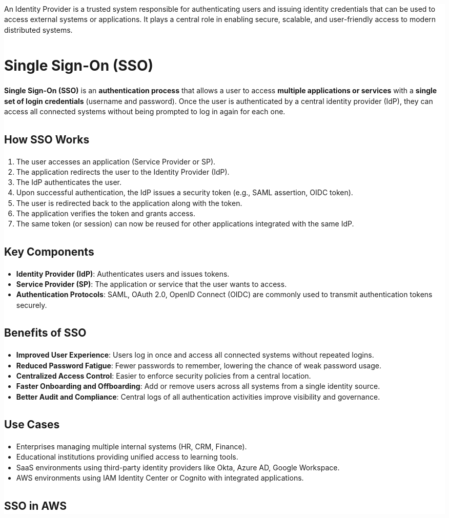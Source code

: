 An Identity Provider is a trusted system responsible for authenticating users and issuing identity credentials that can be used to access external systems or applications. It plays a central role in enabling secure, scalable, and user-friendly access to modern distributed systems.

# Single Sign-On (SSO)

**Single Sign-On (SSO)** is an **authentication process** that allows a user to access **multiple applications or services** with a **single set of login credentials** (username and password). Once the user is authenticated by a central identity provider (IdP), they can access all connected systems without being prompted to log in again for each one.

## How SSO Works

1. The user accesses an application (Service Provider or SP).
2. The application redirects the user to the Identity Provider (IdP).
3. The IdP authenticates the user.
4. Upon successful authentication, the IdP issues a security token (e.g., SAML assertion, OIDC token).
5. The user is redirected back to the application along with the token.
6. The application verifies the token and grants access.
7. The same token (or session) can now be reused for other applications integrated with the same IdP.

## Key Components

- **Identity Provider (IdP)**: Authenticates users and issues tokens.
- **Service Provider (SP)**: The application or service that the user wants to access.
- **Authentication Protocols**: SAML, OAuth 2.0, OpenID Connect (OIDC) are commonly used to transmit authentication tokens securely.

## Benefits of SSO

- **Improved User Experience**: Users log in once and access all connected systems without repeated logins.
- **Reduced Password Fatigue**: Fewer passwords to remember, lowering the chance of weak password usage.
- **Centralized Access Control**: Easier to enforce security policies from a central location.
- **Faster Onboarding and Offboarding**: Add or remove users across all systems from a single identity source.
- **Better Audit and Compliance**: Central logs of all authentication activities improve visibility and governance.

## Use Cases

- Enterprises managing multiple internal systems (HR, CRM, Finance).
- Educational institutions providing unified access to learning tools.
- SaaS environments using third-party identity providers like Okta, Azure AD, Google Workspace.
- AWS environments using IAM Identity Center or Cognito with integrated applications.

## SSO in AWS
